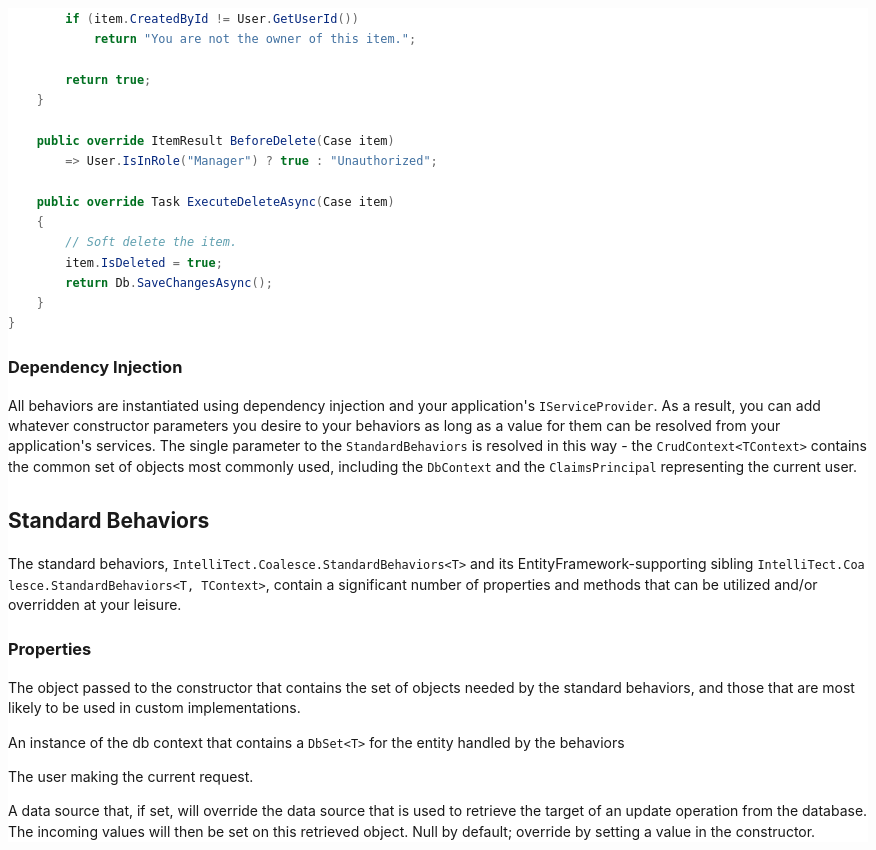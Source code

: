 ```c#
        if (item.CreatedById != User.GetUserId())
            return "You are not the owner of this item.";

        return true;
    }

    public override ItemResult BeforeDelete(Case item)
        => User.IsInRole("Manager") ? true : "Unauthorized";

    public override Task ExecuteDeleteAsync(Case item)
    {
        // Soft delete the item.
        item.IsDeleted = true;
        return Db.SaveChangesAsync();
    }
}
```

### Dependency Injection

All behaviors are instantiated using dependency injection and your application's `IServiceProvider`. As a result, you can add whatever constructor parameters you desire to your behaviors as long as a value for them can be resolved from your application's services. The single parameter to the `StandardBehaviors` is resolved in this way - the `CrudContext<TContext>` contains the common set of objects most commonly used, including the `DbContext` and the `ClaimsPrincipal` representing the current user.

## Standard Behaviors

The standard behaviors, `IntelliTect.Coalesce.StandardBehaviors<T>` and its EntityFramework-supporting sibling `IntelliTect.Coalesce.StandardBehaviors<T, TContext>`, contain a significant number of properties and methods that can be utilized and/or overridden at your leisure.

### Properties

<Prop def="CrudContext<TContext> Context" />

The object passed to the constructor that contains the set of objects needed by the standard behaviors, and those that are most likely to be used in custom implementations.

<Prop def="TContext Db" />

An instance of the db context that contains a `DbSet<T>` for the entity handled by the behaviors

<Prop def="ClaimsPrincipal User" />

The user making the current request.

<Prop def="IDataSource<T> OverrideFetchForUpdateDataSource" />

A data source that, if set, will override the data source that is used to retrieve the target of an update operation from the database. The incoming values will then be set on this retrieved object. Null by default; override by setting a value in the constructor.

